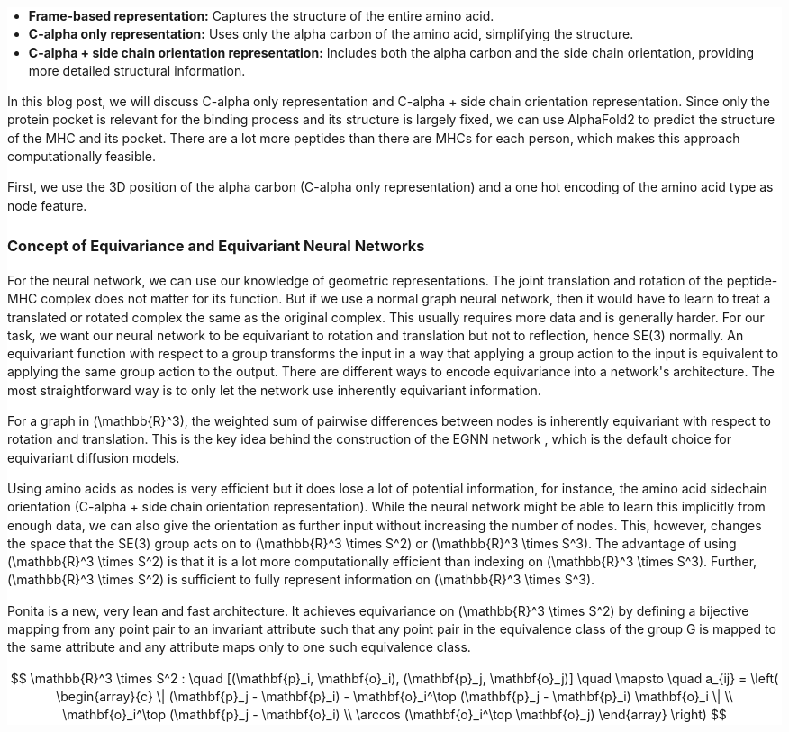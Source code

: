 - **Frame-based representation:** Captures the structure of the entire amino acid.
- **C-alpha only representation:** Uses only the alpha carbon of the amino acid, simplifying the structure.
- **C-alpha + side chain orientation representation:** Includes both the alpha carbon and the side chain orientation, providing more detailed structural information.

In this blog post, we will discuss C-alpha only representation and C-alpha + side chain orientation representation. Since only the protein pocket is relevant for the binding process and its structure is largely fixed, we can use AlphaFold2 to predict the structure of the MHC and its pocket. There are a lot more peptides than there are MHCs for each person, which makes this approach computationally feasible.

First, we use the 3D position of the alpha carbon (C-alpha only representation) and a one hot encoding of the amino acid type as node feature.

### Concept of Equivariance and Equivariant Neural Networks

For the neural network, we can use our knowledge of geometric representations. The joint translation and rotation of the peptide-MHC complex does not matter for its function. But if we use a normal graph neural network, then it would have to learn to treat a translated or rotated complex the same as the original complex. This usually requires more data and is generally harder. For our task, we want our neural network to be equivariant to rotation and translation but not to reflection, hence SE(3) normally. An equivariant function with respect to a group transforms the input in a way that applying a group action to the input is equivalent to applying the same group action to the output. There are different ways to encode equivariance into a network's architecture. The most straightforward way is to only let the network use inherently equivariant information.

For a graph in \(\mathbb{R}^3\), the weighted sum of pairwise differences between nodes is inherently equivariant with respect to rotation and translation. This is the key idea behind the construction of the EGNN network <d-cite key="satorras2021n"></d-cite>, which is the default choice for equivariant diffusion models.

Using amino acids as nodes is very efficient but it does lose a lot of potential information, for instance, the amino acid sidechain orientation (C-alpha + side chain orientation representation). While the neural network might be able to learn this implicitly from enough data, we can also give the orientation as further input without increasing the number of nodes. This, however, changes the space that the SE(3) group acts on to \(\mathbb{R}^3 \times S^2\) or \(\mathbb{R}^3 \times S^3\). The advantage of using \(\mathbb{R}^3 \times S^2\) is that it is a lot more computationally efficient than indexing on \(\mathbb{R}^3 \times S^3\). Further, \(\mathbb{R}^3 \times S^2\) is sufficient to fully represent information on \(\mathbb{R}^3 \times S^3\).

Ponita <d-cite key="bekkers2023fast"></d-cite> is a new, very lean and fast architecture. It achieves equivariance on \(\mathbb{R}^3 \times S^2\) by defining a bijective mapping from any point pair to an invariant attribute such that any point pair in the equivalence class of the group G is mapped to the same attribute and any attribute maps only to one such equivalence class.

$$
\mathbb{R}^3 \times S^2 : \quad [(\mathbf{p}_i, \mathbf{o}_i), (\mathbf{p}_j, \mathbf{o}_j)] \quad \mapsto \quad a_{ij} = \left( \begin{array}{c} 
\| (\mathbf{p}_j - \mathbf{p}_i) - \mathbf{o}_i^\top (\mathbf{p}_j - \mathbf{p}_i) \mathbf{o}_i \| \\
\mathbf{o}_i^\top (\mathbf{p}_j - \mathbf{o}_i) \\
\arccos (\mathbf{o}_i^\top \mathbf{o}_j)
\end{array} \right)
$$
